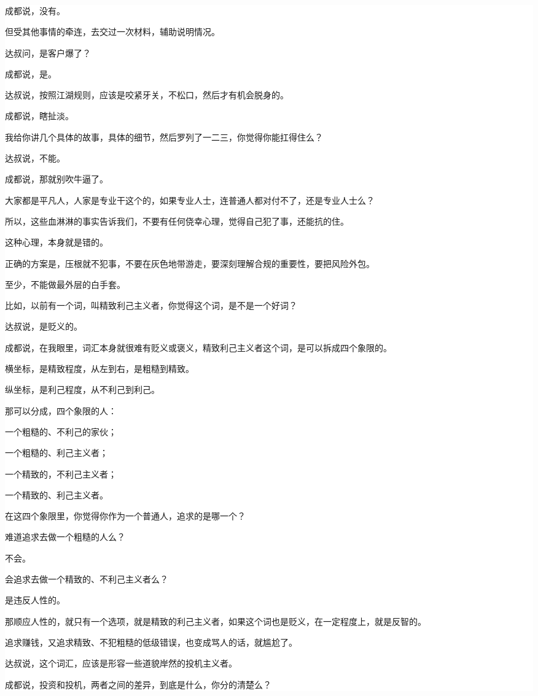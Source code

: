 成都说，没有。  

但受其他事情的牵连，去交过一次材料，辅助说明情况。

达叔问，是客户爆了？

成都说，是。  

达叔说，按照江湖规则，应该是咬紧牙关，不松口，然后才有机会脱身的。

成都说，瞎扯淡。  

我给你讲几个具体的故事，具体的细节，然后罗列了一二三，你觉得你能扛得住么？  

达叔说，不能。

成都说，那就别吹牛逼了。  

大家都是平凡人，人家是专业干这个的，如果专业人士，连普通人都对付不了，还是专业人士么？

所以，这些血淋淋的事实告诉我们，不要有任何侥幸心理，觉得自己犯了事，还能抗的住。  

这种心理，本身就是错的。

正确的方案是，压根就不犯事，不要在灰色地带游走，要深刻理解合规的重要性，要把风险外包。

至少，不能做最外层的白手套。  

比如，以前有一个词，叫精致利己主义者，你觉得这个词，是不是一个好词？  

达叔说，是贬义的。  

成都说，在我眼里，词汇本身就很难有贬义或褒义，精致利己主义者这个词，是可以拆成四个象限的。  

横坐标，是精致程度，从左到右，是粗糙到精致。

纵坐标，是利己程度，从不利己到利己。

那可以分成，四个象限的人：

一个粗糙的、不利己的家伙；  

一个粗糙的、利己主义者；

一个精致的，不利己主义者；  

一个精致的、利己主义者。

在这四个象限里，你觉得你作为一个普通人，追求的是哪一个？  

难道追求去做一个粗糙的人么？  

不会。

会追求去做一个精致的、不利己主义者么？  

是违反人性的。

那顺应人性的，就只有一个选项，就是精致的利己主义者，如果这个词也是贬义，在一定程度上，就是反智的。

追求赚钱，又追求精致、不犯粗糙的低级错误，也变成骂人的话，就尴尬了。  

达叔说，这个词汇，应该是形容一些道貌岸然的投机主义者。  

成都说，投资和投机，两者之间的差异，到底是什么，你分的清楚么？
